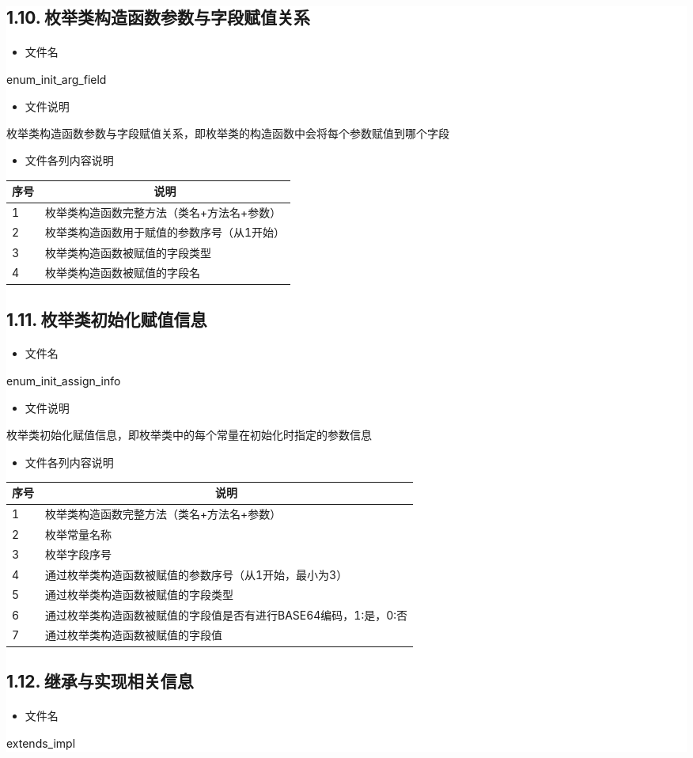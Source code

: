 
## 1.10. 枚举类构造函数参数与字段赋值关系

- 文件名

enum_init_arg_field

- 文件说明

枚举类构造函数参数与字段赋值关系，即枚举类的构造函数中会将每个参数赋值到哪个字段

- 文件各列内容说明

|序号|说明|
|---|---|
|1|枚举类构造函数完整方法（类名+方法名+参数）|
|2|枚举类构造函数用于赋值的参数序号（从1开始）|
|3|枚举类构造函数被赋值的字段类型|
|4|枚举类构造函数被赋值的字段名|

## 1.11. 枚举类初始化赋值信息

- 文件名

enum_init_assign_info

- 文件说明

枚举类初始化赋值信息，即枚举类中的每个常量在初始化时指定的参数信息

- 文件各列内容说明

|序号|说明|
|---|---|
|1|枚举类构造函数完整方法（类名+方法名+参数）|
|2|枚举常量名称|
|3|枚举字段序号|
|4|通过枚举类构造函数被赋值的参数序号（从1开始，最小为3）|
|5|通过枚举类构造函数被赋值的字段类型|
|6|通过枚举类构造函数被赋值的字段值是否有进行BASE64编码，1:是，0:否|
|7|通过枚举类构造函数被赋值的字段值|

## 1.12. 继承与实现相关信息

- 文件名

extends_impl

